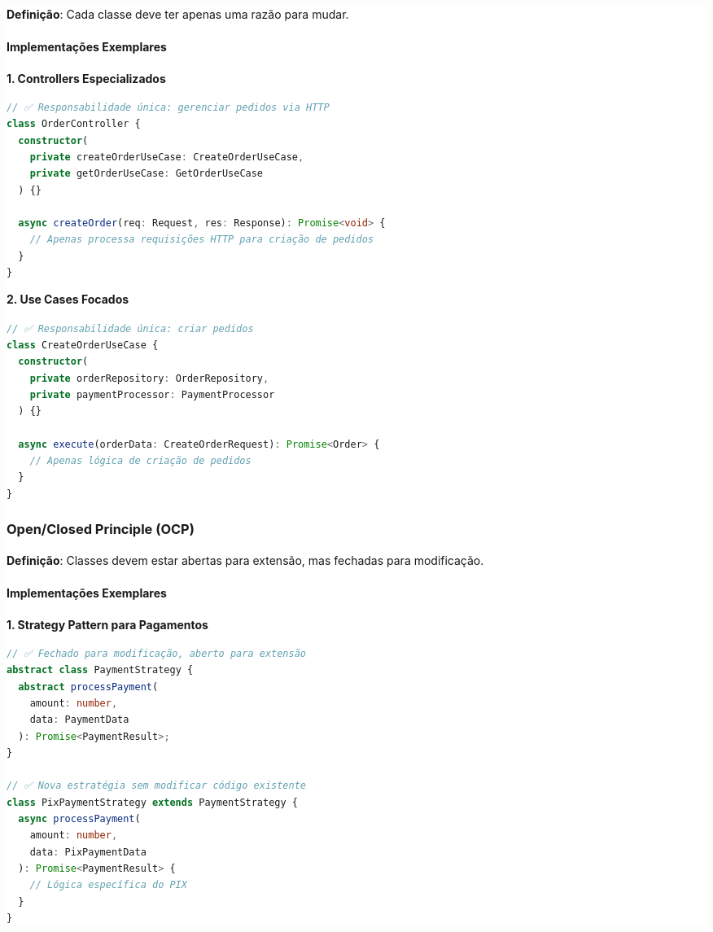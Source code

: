 **Definição**: Cada classe deve ter apenas uma razão para mudar.

#### Implementações Exemplares

**1. Controllers Especializados**

```typescript
// ✅ Responsabilidade única: gerenciar pedidos via HTTP
class OrderController {
  constructor(
    private createOrderUseCase: CreateOrderUseCase,
    private getOrderUseCase: GetOrderUseCase
  ) {}

  async createOrder(req: Request, res: Response): Promise<void> {
    // Apenas processa requisições HTTP para criação de pedidos
  }
}
```

**2. Use Cases Focados**

```typescript
// ✅ Responsabilidade única: criar pedidos
class CreateOrderUseCase {
  constructor(
    private orderRepository: OrderRepository,
    private paymentProcessor: PaymentProcessor
  ) {}

  async execute(orderData: CreateOrderRequest): Promise<Order> {
    // Apenas lógica de criação de pedidos
  }
}
```

### Open/Closed Principle (OCP)

**Definição**: Classes devem estar abertas para extensão, mas fechadas para modificação.

#### Implementações Exemplares

**1. Strategy Pattern para Pagamentos**

```typescript
// ✅ Fechado para modificação, aberto para extensão
abstract class PaymentStrategy {
  abstract processPayment(
    amount: number,
    data: PaymentData
  ): Promise<PaymentResult>;
}

// ✅ Nova estratégia sem modificar código existente
class PixPaymentStrategy extends PaymentStrategy {
  async processPayment(
    amount: number,
    data: PixPaymentData
  ): Promise<PaymentResult> {
    // Lógica específica do PIX
  }
}
```
